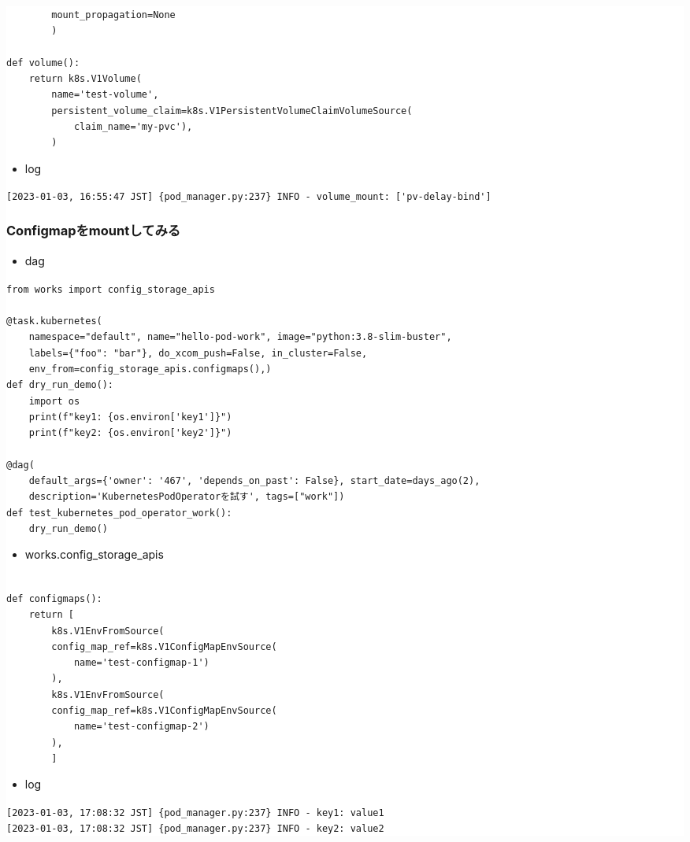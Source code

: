 ```
        mount_propagation=None
        )

def volume():
    return k8s.V1Volume(
        name='test-volume',
        persistent_volume_claim=k8s.V1PersistentVolumeClaimVolumeSource(
            claim_name='my-pvc'),
        )
```
- log
```
[2023-01-03, 16:55:47 JST] {pod_manager.py:237} INFO - volume_mount: ['pv-delay-bind']
```

### Configmapをmountしてみる
- dag
```
from works import config_storage_apis

@task.kubernetes(
    namespace="default", name="hello-pod-work", image="python:3.8-slim-buster",
    labels={"foo": "bar"}, do_xcom_push=False, in_cluster=False,
    env_from=config_storage_apis.configmaps(),)
def dry_run_demo():
    import os
    print(f"key1: {os.environ['key1']}")
    print(f"key2: {os.environ['key2']}")

@dag(
    default_args={'owner': '467', 'depends_on_past': False}, start_date=days_ago(2),
    description='KubernetesPodOperatorを試す', tags=["work"])
def test_kubernetes_pod_operator_work():
    dry_run_demo()
```
- works.config_storage_apis
```

def configmaps():
    return [
        k8s.V1EnvFromSource(
		config_map_ref=k8s.V1ConfigMapEnvSource(
			name='test-configmap-1')
		),
        k8s.V1EnvFromSource(
		config_map_ref=k8s.V1ConfigMapEnvSource(
			name='test-configmap-2')
		),
        ]
```
- log
```
[2023-01-03, 17:08:32 JST] {pod_manager.py:237} INFO - key1: value1
[2023-01-03, 17:08:32 JST] {pod_manager.py:237} INFO - key2: value2
```
